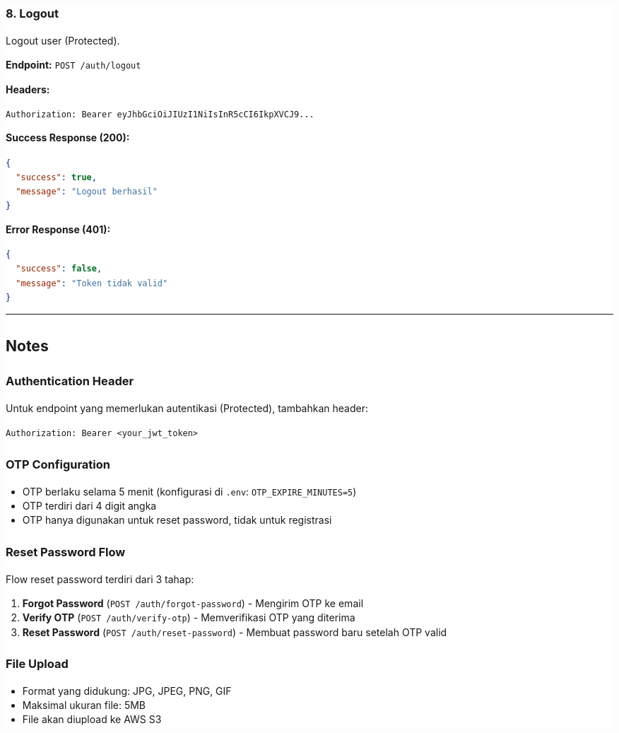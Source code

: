 
### 8. Logout

Logout user (Protected).

**Endpoint:** `POST /auth/logout`

**Headers:**
```
Authorization: Bearer eyJhbGciOiJIUzI1NiIsInR5cCI6IkpXVCJ9...
```

**Success Response (200):**
```json
{
  "success": true,
  "message": "Logout berhasil"
}
```

**Error Response (401):**
```json
{
  "success": false,
  "message": "Token tidak valid"
}
```

---

## Notes

### Authentication Header
Untuk endpoint yang memerlukan autentikasi (Protected), tambahkan header:
```
Authorization: Bearer <your_jwt_token>
```

### OTP Configuration
- OTP berlaku selama 5 menit (konfigurasi di `.env`: `OTP_EXPIRE_MINUTES=5`)
- OTP terdiri dari 4 digit angka
- OTP hanya digunakan untuk reset password, tidak untuk registrasi

### Reset Password Flow
Flow reset password terdiri dari 3 tahap:
1. **Forgot Password** (`POST /auth/forgot-password`) - Mengirim OTP ke email
2. **Verify OTP** (`POST /auth/verify-otp`) - Memverifikasi OTP yang diterima
3. **Reset Password** (`POST /auth/reset-password`) - Membuat password baru setelah OTP valid

### File Upload
- Format yang didukung: JPG, JPEG, PNG, GIF
- Maksimal ukuran file: 5MB
- File akan diupload ke AWS S3
